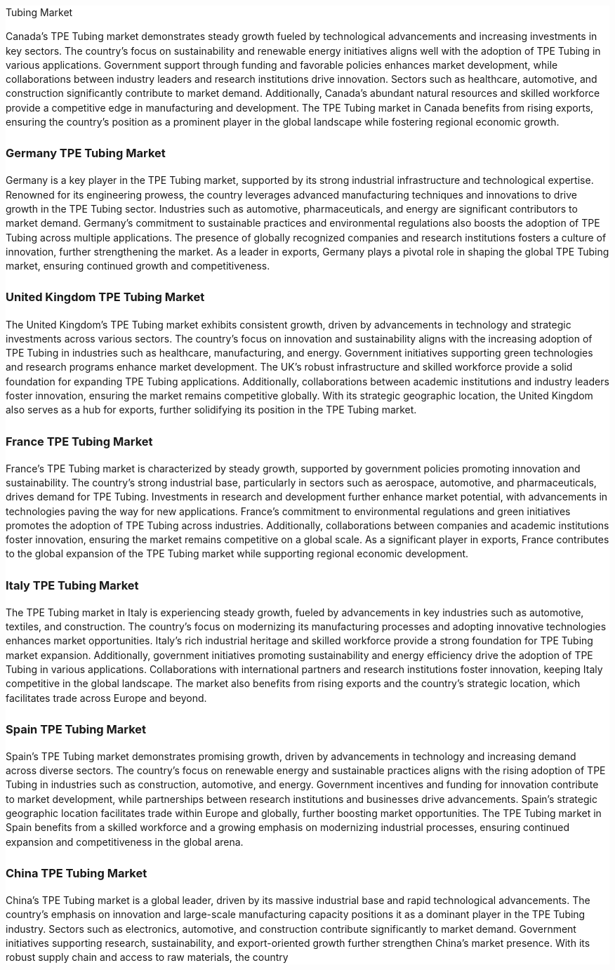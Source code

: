 Tubing Market</h3><p>Canada&rsquo;s TPE Tubing market demonstrates steady growth fueled by technological advancements and increasing investments in key sectors. The country&rsquo;s focus on sustainability and renewable energy initiatives aligns well with the adoption of TPE Tubing in various applications. Government support through funding and favorable policies enhances market development, while collaborations between industry leaders and research institutions drive innovation. Sectors such as healthcare, automotive, and construction significantly contribute to market demand. Additionally, Canada&rsquo;s abundant natural resources and skilled workforce provide a competitive edge in manufacturing and development. The TPE Tubing market in Canada benefits from rising exports, ensuring the country&rsquo;s position as a prominent player in the global landscape while fostering regional economic growth.</p><h3>Germany TPE Tubing Market</h3><p>Germany is a key player in the TPE Tubing market, supported by its strong industrial infrastructure and technological expertise. Renowned for its engineering prowess, the country leverages advanced manufacturing techniques and innovations to drive growth in the TPE Tubing sector. Industries such as automotive, pharmaceuticals, and energy are significant contributors to market demand. Germany&rsquo;s commitment to sustainable practices and environmental regulations also boosts the adoption of TPE Tubing across multiple applications. The presence of globally recognized companies and research institutions fosters a culture of innovation, further strengthening the market. As a leader in exports, Germany plays a pivotal role in shaping the global TPE Tubing market, ensuring continued growth and competitiveness.</p><h3>United Kingdom TPE Tubing Market</h3><p>The United Kingdom&rsquo;s TPE Tubing market exhibits consistent growth, driven by advancements in technology and strategic investments across various sectors. The country&rsquo;s focus on innovation and sustainability aligns with the increasing adoption of TPE Tubing in industries such as healthcare, manufacturing, and energy. Government initiatives supporting green technologies and research programs enhance market development. The UK&rsquo;s robust infrastructure and skilled workforce provide a solid foundation for expanding TPE Tubing applications. Additionally, collaborations between academic institutions and industry leaders foster innovation, ensuring the market remains competitive globally. With its strategic geographic location, the United Kingdom also serves as a hub for exports, further solidifying its position in the TPE Tubing market.</p><h3>France TPE Tubing Market</h3><p>France&rsquo;s TPE Tubing market is characterized by steady growth, supported by government policies promoting innovation and sustainability. The country&rsquo;s strong industrial base, particularly in sectors such as aerospace, automotive, and pharmaceuticals, drives demand for TPE Tubing. Investments in research and development further enhance market potential, with advancements in technologies paving the way for new applications. France&rsquo;s commitment to environmental regulations and green initiatives promotes the adoption of TPE Tubing across industries. Additionally, collaborations between companies and academic institutions foster innovation, ensuring the market remains competitive on a global scale. As a significant player in exports, France contributes to the global expansion of the TPE Tubing market while supporting regional economic development.</p><h3>Italy TPE Tubing Market</h3><p>The TPE Tubing market in Italy is experiencing steady growth, fueled by advancements in key industries such as automotive, textiles, and construction. The country&rsquo;s focus on modernizing its manufacturing processes and adopting innovative technologies enhances market opportunities. Italy&rsquo;s rich industrial heritage and skilled workforce provide a strong foundation for TPE Tubing market expansion. Additionally, government initiatives promoting sustainability and energy efficiency drive the adoption of TPE Tubing in various applications. Collaborations with international partners and research institutions foster innovation, keeping Italy competitive in the global landscape. The market also benefits from rising exports and the country&rsquo;s strategic location, which facilitates trade across Europe and beyond.</p><h3>Spain TPE Tubing Market</h3><p>Spain&rsquo;s TPE Tubing market demonstrates promising growth, driven by advancements in technology and increasing demand across diverse sectors. The country&rsquo;s focus on renewable energy and sustainable practices aligns with the rising adoption of TPE Tubing in industries such as construction, automotive, and energy. Government incentives and funding for innovation contribute to market development, while partnerships between research institutions and businesses drive advancements. Spain&rsquo;s strategic geographic location facilitates trade within Europe and globally, further boosting market opportunities. The TPE Tubing market in Spain benefits from a skilled workforce and a growing emphasis on modernizing industrial processes, ensuring continued expansion and competitiveness in the global arena.</p><h3>China TPE Tubing Market</h3><p>China&rsquo;s TPE Tubing market is a global leader, driven by its massive industrial base and rapid technological advancements. The country&rsquo;s emphasis on innovation and large-scale manufacturing capacity positions it as a dominant player in the TPE Tubing industry. Sectors such as electronics, automotive, and construction contribute significantly to market demand. Government initiatives supporting research, sustainability, and export-oriented growth further strengthen China&rsquo;s market presence. With its robust supply chain and access to raw materials, the country